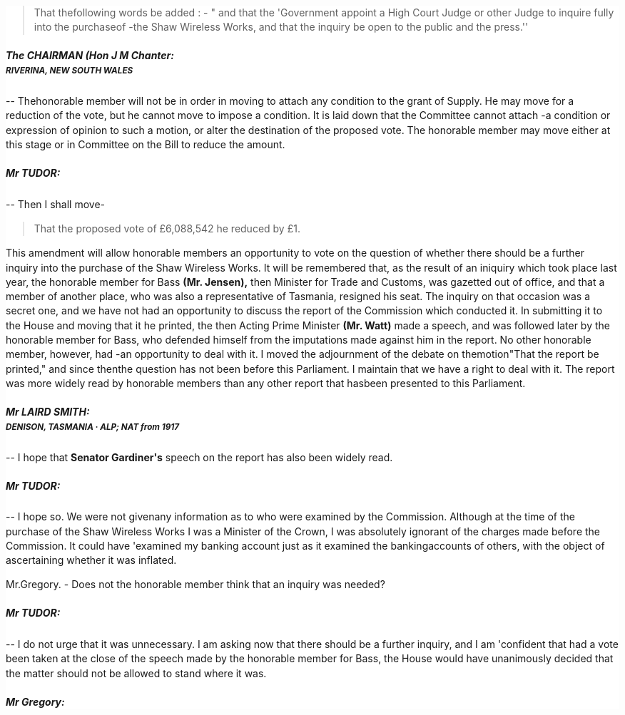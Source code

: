   >That thefollowing words be added :  - " and that the 'Government appoint a High Court Judge or other Judge to inquire fully into the purchaseof -the Shaw Wireless Works, and that the inquiry be open to the public and the press.'' 

##### The CHAIRMAN (Hon J M Chanter:<br><small class="text-muted">RIVERINA, NEW SOUTH WALES</small>

--  Thehonorable member will not be in order in moving to attach any condition to the grant of Supply. He may move for a reduction of the vote, but he cannot move to impose a condition. It is laid down that the Committee cannot attach -a condition or expression of opinion to such a motion, or alter the destination of the proposed vote. The honorable member may move either at this stage or in Committee on the Bill to reduce the amount. 

##### Mr TUDOR:

-- Then I shall move- 

  >That the proposed vote of £6,088,542 he reduced by £1. 

This amendment will allow honorable members an opportunity to vote on the question of whether there should be a further inquiry into the purchase of the Shaw Wireless Works. It will be remembered that, as the result of an iniquiry which took place last year, the honorable member for Bass  **(Mr. Jensen),**  then Minister for Trade and Customs, was gazetted out of office, and that a member of another place, who was also a representative of Tasmania, resigned his seat. The inquiry on that occasion was a secret one, and we have not had an opportunity to discuss the report of the Commission which conducted it. In submitting it to the House and moving that it he printed, the then Acting Prime Minister  **(Mr. Watt)**  made a speech, and was followed later by the honorable member for Bass, who defended himself from the imputations made against him in the report. No other honorable member, however, had -an opportunity to deal with it. I moved the adjournment of the debate on themotion"That the report be printed," and since thenthe question has not been before this Parliament. I maintain that we have a right to deal with it. The report was more widely read by honorable members than any other report that hasbeen presented to this Parliament. 

##### Mr LAIRD SMITH:<br><small class="text-muted">DENISON, TASMANIA &middot; ALP; NAT from 1917</small>

--  I hope that  **Senator Gardiner's**  speech on the report has also been widely read. 

##### Mr TUDOR:

-- I hope so. We were not givenany information as to who were examined by the Commission. Although at the time of the purchase of the Shaw Wireless Works I was a Minister of the Crown, I was absolutely ignorant of the charges made before the Commission. It could have 'examined my banking account just as it examined the bankingaccounts of others, with the object of ascertaining whether it was inflated. 

Mr.Gregory. -  Does  not the honorable member think that an inquiry was needed? 

##### Mr TUDOR:

-- I do not urge that it was unnecessary. I am asking now that there should be a further inquiry, and I am 'confident that had a vote been taken at the close of the speech made by the honorable member for Bass, the House would have unanimously decided that the matter should not be allowed to stand where it was. 

##### Mr Gregory:
